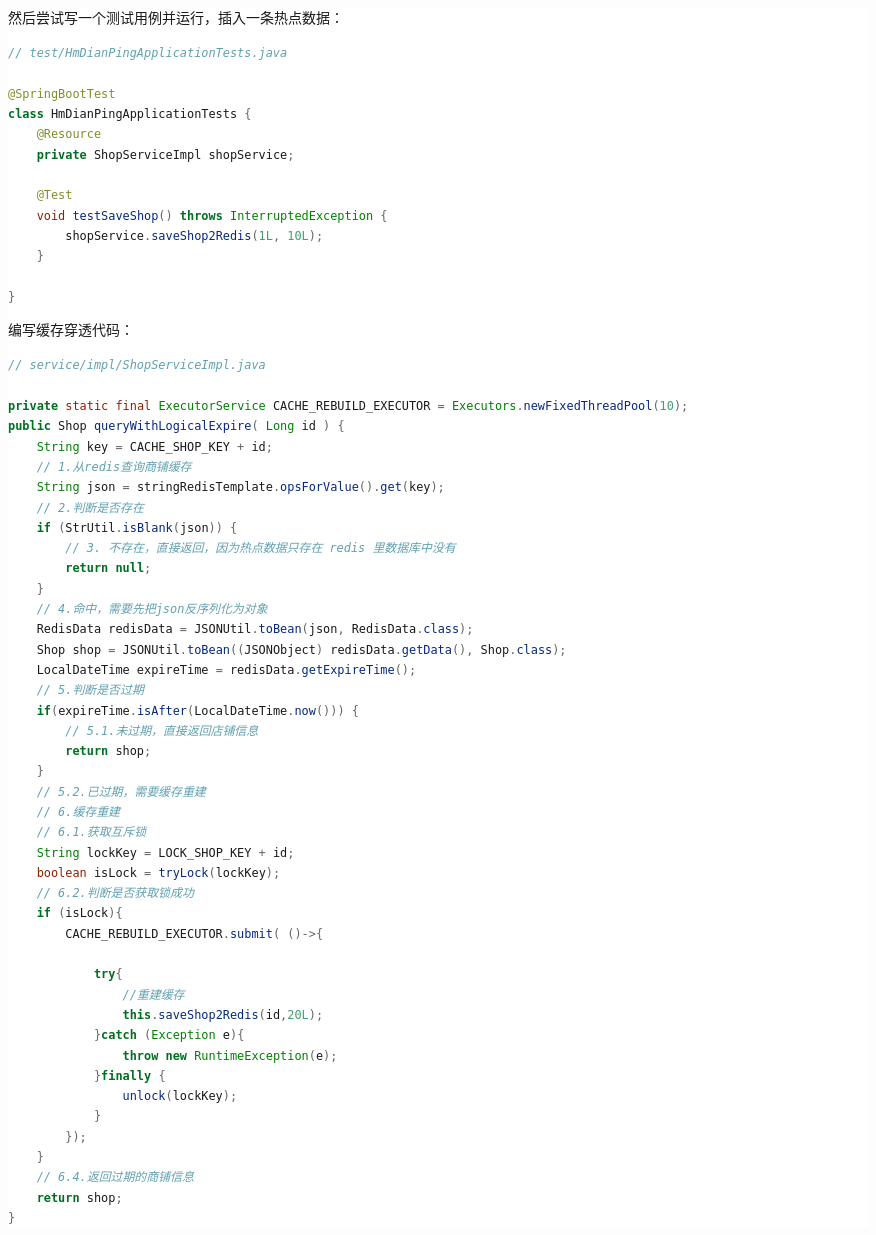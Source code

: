 
然后尝试写一个测试用例并运行，插入一条热点数据：

```java
// test/HmDianPingApplicationTests.java

@SpringBootTest
class HmDianPingApplicationTests {
    @Resource
    private ShopServiceImpl shopService;

    @Test
    void testSaveShop() throws InterruptedException {
        shopService.saveShop2Redis(1L, 10L);
    }

}
```

编写缓存穿透代码：

```java
// service/impl/ShopServiceImpl.java

private static final ExecutorService CACHE_REBUILD_EXECUTOR = Executors.newFixedThreadPool(10);
public Shop queryWithLogicalExpire( Long id ) {
    String key = CACHE_SHOP_KEY + id;
    // 1.从redis查询商铺缓存
    String json = stringRedisTemplate.opsForValue().get(key);
    // 2.判断是否存在
    if (StrUtil.isBlank(json)) {
        // 3. 不存在，直接返回，因为热点数据只存在 redis 里数据库中没有
        return null;
    }
    // 4.命中，需要先把json反序列化为对象
    RedisData redisData = JSONUtil.toBean(json, RedisData.class);
    Shop shop = JSONUtil.toBean((JSONObject) redisData.getData(), Shop.class);
    LocalDateTime expireTime = redisData.getExpireTime();
    // 5.判断是否过期
    if(expireTime.isAfter(LocalDateTime.now())) {
        // 5.1.未过期，直接返回店铺信息
        return shop;
    }
    // 5.2.已过期，需要缓存重建
    // 6.缓存重建
    // 6.1.获取互斥锁
    String lockKey = LOCK_SHOP_KEY + id;
    boolean isLock = tryLock(lockKey);
    // 6.2.判断是否获取锁成功
    if (isLock){
        CACHE_REBUILD_EXECUTOR.submit( ()->{

            try{
                //重建缓存
                this.saveShop2Redis(id,20L);
            }catch (Exception e){
                throw new RuntimeException(e);
            }finally {
                unlock(lockKey);
            }
        });
    }
    // 6.4.返回过期的商铺信息
    return shop;
}
```
